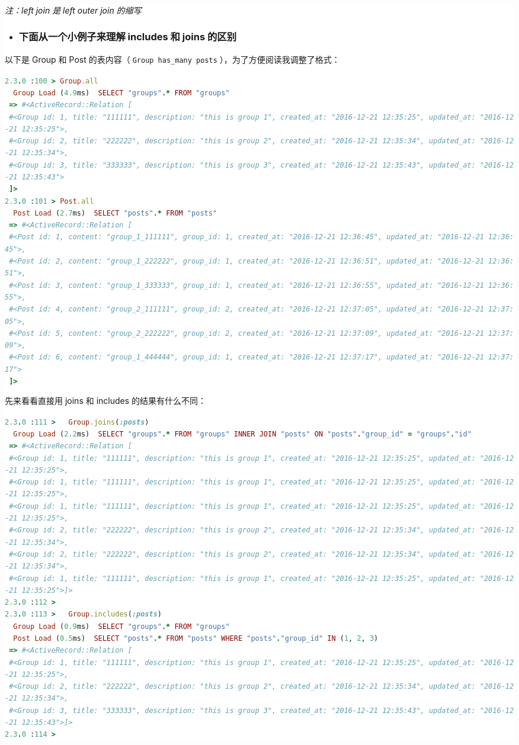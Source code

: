 *注：left join 是 left outer join 的缩写* 

* ### 下面从一个小例子来理解 includes 和 joins 的区别

以下是 Group 和 Post 的表内容（ `Group has_many posts` ），为了方便阅读我调整了格式：

```ruby
2.3.0 :100 > Group.all
  Group Load (4.9ms)  SELECT "groups".* FROM "groups"
 => #<ActiveRecord::Relation [
 #<Group id: 1, title: "111111", description: "this is group 1", created_at: "2016-12-21 12:35:25", updated_at: "2016-12-21 12:35:25">, 
 #<Group id: 2, title: "222222", description: "this is group 2", created_at: "2016-12-21 12:35:34", updated_at: "2016-12-21 12:35:34">, 
 #<Group id: 3, title: "333333", description: "this is group 3", created_at: "2016-12-21 12:35:43", updated_at: "2016-12-21 12:35:43">
 ]> 
2.3.0 :101 > Post.all
  Post Load (2.7ms)  SELECT "posts".* FROM "posts"
 => #<ActiveRecord::Relation [
 #<Post id: 1, content: "group_1_111111", group_id: 1, created_at: "2016-12-21 12:36:45", updated_at: "2016-12-21 12:36:45">, 
 #<Post id: 2, content: "group_1_222222", group_id: 1, created_at: "2016-12-21 12:36:51", updated_at: "2016-12-21 12:36:51">, 
 #<Post id: 3, content: "group_1_333333", group_id: 1, created_at: "2016-12-21 12:36:55", updated_at: "2016-12-21 12:36:55">, 
 #<Post id: 4, content: "group_2_111111", group_id: 2, created_at: "2016-12-21 12:37:05", updated_at: "2016-12-21 12:37:05">, 
 #<Post id: 5, content: "group_2_222222", group_id: 2, created_at: "2016-12-21 12:37:09", updated_at: "2016-12-21 12:37:09">, 
 #<Post id: 6, content: "group_1_444444", group_id: 1, created_at: "2016-12-21 12:37:17", updated_at: "2016-12-21 12:37:17">
 ]> 
```
先来看看直接用 joins 和 includes 的结果有什么不同：

```ruby
2.3.0 :111 >   Group.joins(:posts)
  Group Load (2.2ms)  SELECT "groups".* FROM "groups" INNER JOIN "posts" ON "posts"."group_id" = "groups"."id"
 => #<ActiveRecord::Relation [
 #<Group id: 1, title: "111111", description: "this is group 1", created_at: "2016-12-21 12:35:25", updated_at: "2016-12-21 12:35:25">, 
 #<Group id: 1, title: "111111", description: "this is group 1", created_at: "2016-12-21 12:35:25", updated_at: "2016-12-21 12:35:25">, 
 #<Group id: 1, title: "111111", description: "this is group 1", created_at: "2016-12-21 12:35:25", updated_at: "2016-12-21 12:35:25">, 
 #<Group id: 2, title: "222222", description: "this is group 2", created_at: "2016-12-21 12:35:34", updated_at: "2016-12-21 12:35:34">, 
 #<Group id: 2, title: "222222", description: "this is group 2", created_at: "2016-12-21 12:35:34", updated_at: "2016-12-21 12:35:34">, 
 #<Group id: 1, title: "111111", description: "this is group 1", created_at: "2016-12-21 12:35:25", updated_at: "2016-12-21 12:35:25">]> 
2.3.0 :112 > 
2.3.0 :113 >   Group.includes(:posts)
  Group Load (0.9ms)  SELECT "groups".* FROM "groups"
  Post Load (0.5ms)  SELECT "posts".* FROM "posts" WHERE "posts"."group_id" IN (1, 2, 3)
 => #<ActiveRecord::Relation [
 #<Group id: 1, title: "111111", description: "this is group 1", created_at: "2016-12-21 12:35:25", updated_at: "2016-12-21 12:35:25">, 
 #<Group id: 2, title: "222222", description: "this is group 2", created_at: "2016-12-21 12:35:34", updated_at: "2016-12-21 12:35:34">, 
 #<Group id: 3, title: "333333", description: "this is group 3", created_at: "2016-12-21 12:35:43", updated_at: "2016-12-21 12:35:43">]> 
2.3.0 :114 > 
```
